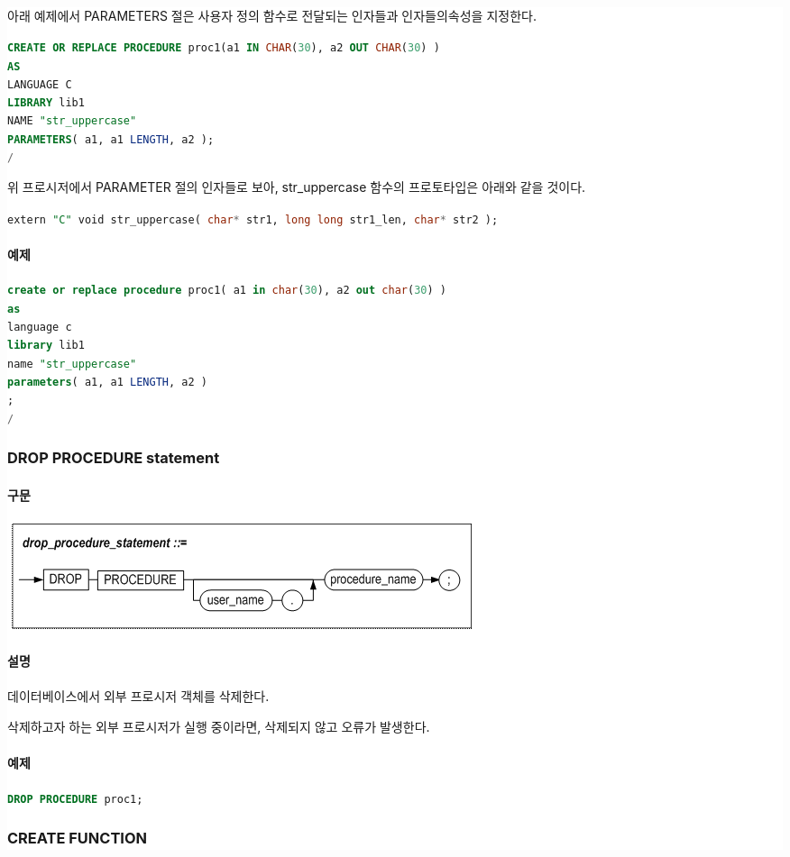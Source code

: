아래 예제에서 PARAMETERS 절은 사용자 정의 함수로 전달되는 인자들과 인자들의속성을 지정한다.
~~~~~~~~~~~~~~~~~~~~~~~~~~~~~~~~~~~~~~~~~~~~~~~~~~~~~~~~~~~~~~~~~~sql
CREATE OR REPLACE PROCEDURE proc1(a1 IN CHAR(30), a2 OUT CHAR(30) )
AS
LANGUAGE C
LIBRARY lib1
NAME "str_uppercase"
PARAMETERS( a1, a1 LENGTH, a2 );
/
~~~~~~~~~~~~~~~~~~~~~~~~~~~~~~~~~~~~~~~~~~~~~~~~~~~~~~~~~~~~~~~~~~
위 프로시저에서 PARAMETER 절의 인자들로 보아, str_uppercase 함수의 프로토타입은 아래와 같을 것이다.

```sql
extern "C" void str_uppercase( char* str1, long long str1_len, char* str2 );
```

#### 예제
~~~~~~~~~~~~~~~~~~~~~~~~~~~~~~~~~~~~~~~~~~~~~~~~~~~~~~~~~~~~~~~~~~sql
create or replace procedure proc1( a1 in char(30), a2 out char(30) )
as
language c
library lib1
name "str_uppercase"
parameters( a1, a1 LENGTH, a2 )
;
/
~~~~~~~~~~~~~~~~~~~~~~~~~~~~~~~~~~~~~~~~~~~~~~~~~~~~~~~~~~~~~~~~~~


### DROP PROCEDURE statement

#### 구문

![](media/ExternalProcedure/image042.gif)

#### 설명

데이터베이스에서 외부 프로시저 객체를 삭제한다.

삭제하고자 하는 외부 프로시저가 실행 중이라면, 삭제되지 않고 오류가 발생한다.

#### 예제

~~~~~~~~~~~~~~~~~~~~~~~~~~~~~~~~~~~~~~~~~~~~~~~~~~~~~~~~~~~~~~~~~~sql
DROP PROCEDURE proc1;
~~~~~~~~~~~~~~~~~~~~~~~~~~~~~~~~~~~~~~~~~~~~~~~~~~~~~~~~~~~~~~~~~~


### CREATE FUNCTION
